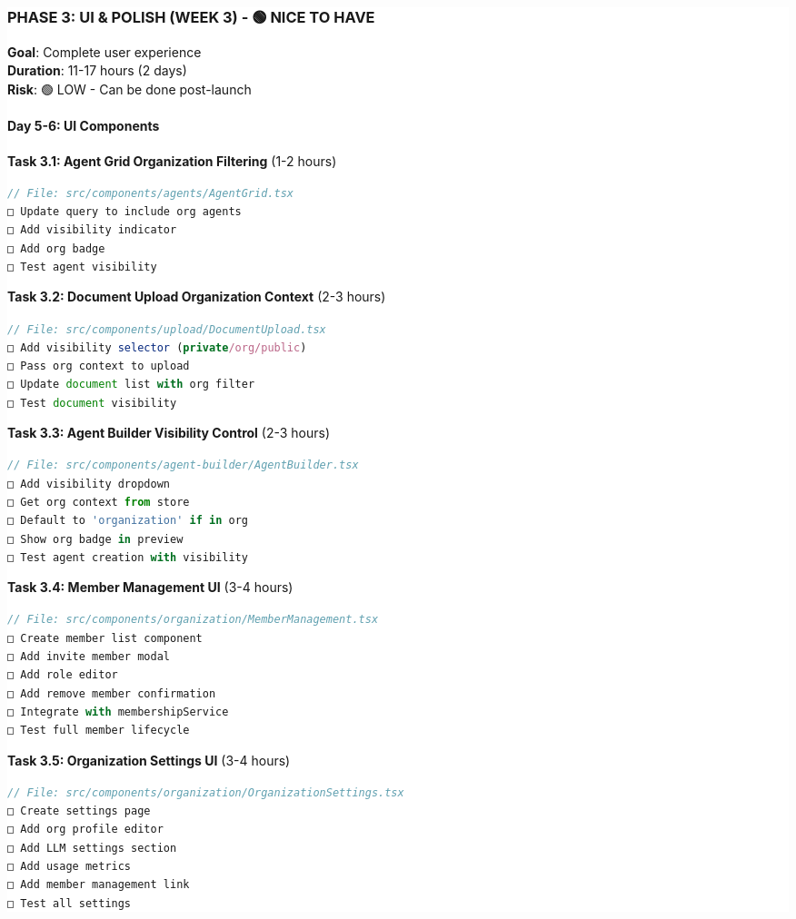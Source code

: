 
### **PHASE 3: UI & POLISH (WEEK 3) - 🟢 NICE TO HAVE**

**Goal**: Complete user experience  
**Duration**: 11-17 hours (2 days)  
**Risk**: 🟢 LOW - Can be done post-launch

#### **Day 5-6: UI Components**

**Task 3.1: Agent Grid Organization Filtering** (1-2 hours)
```typescript
// File: src/components/agents/AgentGrid.tsx
□ Update query to include org agents
□ Add visibility indicator
□ Add org badge
□ Test agent visibility
```

**Task 3.2: Document Upload Organization Context** (2-3 hours)
```typescript
// File: src/components/upload/DocumentUpload.tsx
□ Add visibility selector (private/org/public)
□ Pass org context to upload
□ Update document list with org filter
□ Test document visibility
```

**Task 3.3: Agent Builder Visibility Control** (2-3 hours)
```typescript
// File: src/components/agent-builder/AgentBuilder.tsx
□ Add visibility dropdown
□ Get org context from store
□ Default to 'organization' if in org
□ Show org badge in preview
□ Test agent creation with visibility
```

**Task 3.4: Member Management UI** (3-4 hours)
```typescript
// File: src/components/organization/MemberManagement.tsx
□ Create member list component
□ Add invite member modal
□ Add role editor
□ Add remove member confirmation
□ Integrate with membershipService
□ Test full member lifecycle
```

**Task 3.5: Organization Settings UI** (3-4 hours)
```typescript
// File: src/components/organization/OrganizationSettings.tsx
□ Create settings page
□ Add org profile editor
□ Add LLM settings section
□ Add usage metrics
□ Add member management link
□ Test all settings
```
